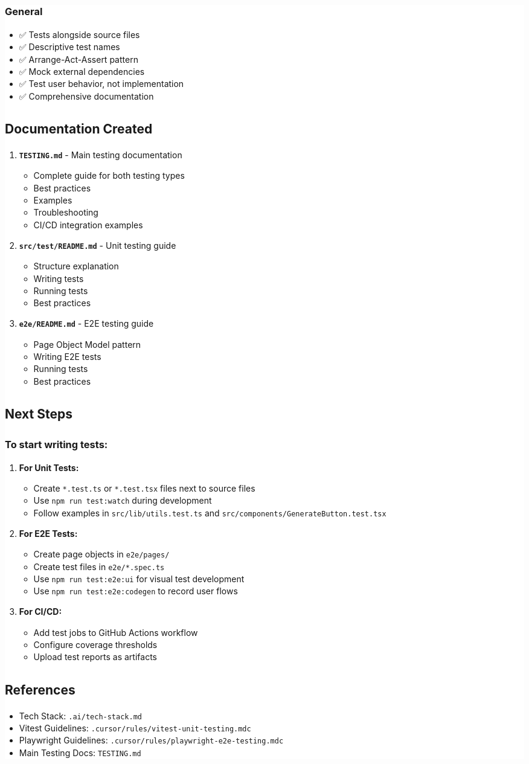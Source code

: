 ### General
- ✅ Tests alongside source files
- ✅ Descriptive test names
- ✅ Arrange-Act-Assert pattern
- ✅ Mock external dependencies
- ✅ Test user behavior, not implementation
- ✅ Comprehensive documentation

## Documentation Created

1. **`TESTING.md`** - Main testing documentation
   - Complete guide for both testing types
   - Best practices
   - Examples
   - Troubleshooting
   - CI/CD integration examples

2. **`src/test/README.md`** - Unit testing guide
   - Structure explanation
   - Writing tests
   - Running tests
   - Best practices

3. **`e2e/README.md`** - E2E testing guide
   - Page Object Model pattern
   - Writing E2E tests
   - Running tests
   - Best practices

## Next Steps

### To start writing tests:

1. **For Unit Tests:**
   - Create `*.test.ts` or `*.test.tsx` files next to source files
   - Use `npm run test:watch` during development
   - Follow examples in `src/lib/utils.test.ts` and `src/components/GenerateButton.test.tsx`

2. **For E2E Tests:**
   - Create page objects in `e2e/pages/`
   - Create test files in `e2e/*.spec.ts`
   - Use `npm run test:e2e:ui` for visual test development
   - Use `npm run test:e2e:codegen` to record user flows

3. **For CI/CD:**
   - Add test jobs to GitHub Actions workflow
   - Configure coverage thresholds
   - Upload test reports as artifacts

## References

- Tech Stack: `.ai/tech-stack.md`
- Vitest Guidelines: `.cursor/rules/vitest-unit-testing.mdc`
- Playwright Guidelines: `.cursor/rules/playwright-e2e-testing.mdc`
- Main Testing Docs: `TESTING.md`

